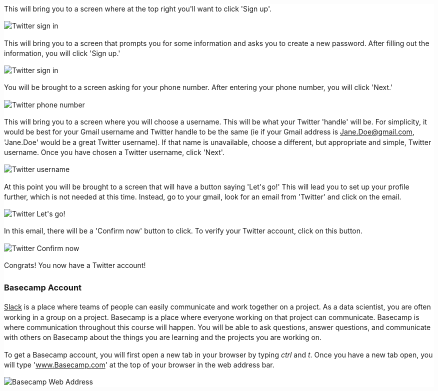 This will bring you to a screen where at the top right you'll want to click 'Sign up'.


![Twitter sign in](https://docs.google.com/presentation/d/1NbqkwyE9f4__0uTHWiVDoZaVfb_sMqJw4LTNcvsVw3A/export/png?id=1NbqkwyE9f4__0uTHWiVDoZaVfb_sMqJw4LTNcvsVw3A&pageid=g2dda3343d9_0_172)

This will bring you to a screen that prompts you for some information and asks you to create a new password. After filling out the information, you will click 'Sign up.'


![Twitter sign in](https://docs.google.com/presentation/d/1NbqkwyE9f4__0uTHWiVDoZaVfb_sMqJw4LTNcvsVw3A/export/png?id=1NbqkwyE9f4__0uTHWiVDoZaVfb_sMqJw4LTNcvsVw3A&pageid=g2dda3343d9_0_201)

You will be brought to a screen asking for your phone number. After entering your phone number, you will click 'Next.'


![Twitter phone number](https://docs.google.com/presentation/d/1NbqkwyE9f4__0uTHWiVDoZaVfb_sMqJw4LTNcvsVw3A/export/png?id=1NbqkwyE9f4__0uTHWiVDoZaVfb_sMqJw4LTNcvsVw3A&pageid=g2dda3343d9_0_208)

This will bring you to a screen where you will choose a username. This will be what your Twitter 'handle' will be. For simplicity, it would be best for your Gmail username and Twitter handle to be the same (ie if your Gmail address is Jane.Doe@gmail.com, 'Jane.Doe' would be a great Twitter username). If that name is unavailable, choose a different, but appropriate and simple, Twitter username. Once you have chosen a Twitter username, click 'Next'.


![Twitter username](https://docs.google.com/presentation/d/1NbqkwyE9f4__0uTHWiVDoZaVfb_sMqJw4LTNcvsVw3A/export/png?id=1NbqkwyE9f4__0uTHWiVDoZaVfb_sMqJw4LTNcvsVw3A&pageid=g2dda3343d9_0_212)

At this point you will be brought to a screen that will have a button saying 'Let's go!' This will lead you to set up your profile further, which is not needed at this time. Instead, go to your gmail, look for an email from 'Twitter' and click on the email.


![Twitter Let's go!](https://docs.google.com/presentation/d/1NbqkwyE9f4__0uTHWiVDoZaVfb_sMqJw4LTNcvsVw3A/export/png?id=1NbqkwyE9f4__0uTHWiVDoZaVfb_sMqJw4LTNcvsVw3A&pageid=g2dda3343d9_0_246)

In this email, there will be a 'Confirm now' button to click. To verify your Twitter account, click on this button.


![Twitter Confirm now](https://docs.google.com/presentation/d/1NbqkwyE9f4__0uTHWiVDoZaVfb_sMqJw4LTNcvsVw3A/export/png?id=1NbqkwyE9f4__0uTHWiVDoZaVfb_sMqJw4LTNcvsVw3A&pageid=g2dda3343d9_0_263)


Congrats! You now have a Twitter account!

### Basecamp Account

[Slack](http://www.Basecamp.com) is a place where teams of people can easily communicate and work together on a project. As a data scientist, you are often working in a group on a project. Basecamp is a place where everyone working on that project can communicate. Basecamp is where communication throughout this course will happen. You will be able to ask questions, answer questions, and communicate with others on Basecamp about the things you are learning and the projects you are working on.

To get a Basecamp account, you will first open a new tab in your browser by typing _ctrl_ and _t_. Once you have a new tab open, you will type 'www.Basecamp.com' at the top of your browser in the web address bar.


![Basecamp Web Address](https://docs.google.com/presentation/d/1NbqkwyE9f4__0uTHWiVDoZaVfb_sMqJw4LTNcvsVw3A/export/png?id=1NbqkwyE9f4__0uTHWiVDoZaVfb_sMqJw4LTNcvsVw3A&pageid=g2dda3343d9_0_386)
